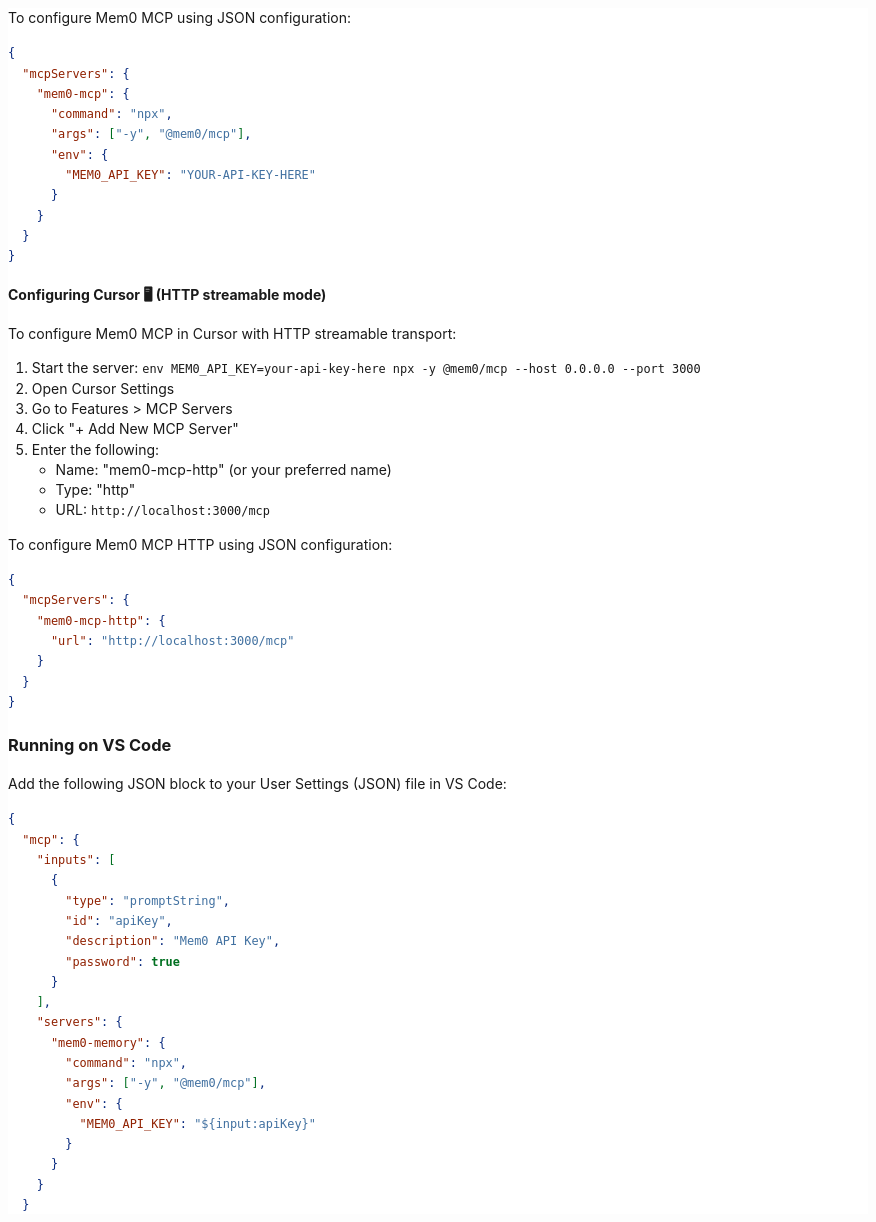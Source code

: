 To configure Mem0 MCP using JSON configuration:

```json
{
  "mcpServers": {
    "mem0-mcp": {
      "command": "npx",
      "args": ["-y", "@mem0/mcp"],
      "env": {
        "MEM0_API_KEY": "YOUR-API-KEY-HERE"
      }
    }
  }
}
```

#### Configuring Cursor 🖥️ (HTTP streamable mode)

To configure Mem0 MCP in Cursor with HTTP streamable transport:

1. Start the server: `env MEM0_API_KEY=your-api-key-here npx -y @mem0/mcp --host 0.0.0.0 --port 3000`
2. Open Cursor Settings
3. Go to Features > MCP Servers
4. Click "+ Add New MCP Server"
5. Enter the following:
   - Name: "mem0-mcp-http" (or your preferred name)
   - Type: "http"
   - URL: `http://localhost:3000/mcp`

To configure Mem0 MCP HTTP using JSON configuration:

```json
{
  "mcpServers": {
    "mem0-mcp-http": {
      "url": "http://localhost:3000/mcp"
    }
  }
}
```

### Running on VS Code

Add the following JSON block to your User Settings (JSON) file in VS Code:

```json
{
  "mcp": {
    "inputs": [
      {
        "type": "promptString",
        "id": "apiKey",
        "description": "Mem0 API Key",
        "password": true
      }
    ],
    "servers": {
      "mem0-memory": {
        "command": "npx",
        "args": ["-y", "@mem0/mcp"],
        "env": {
          "MEM0_API_KEY": "${input:apiKey}"
        }
      }
    }
  }
```